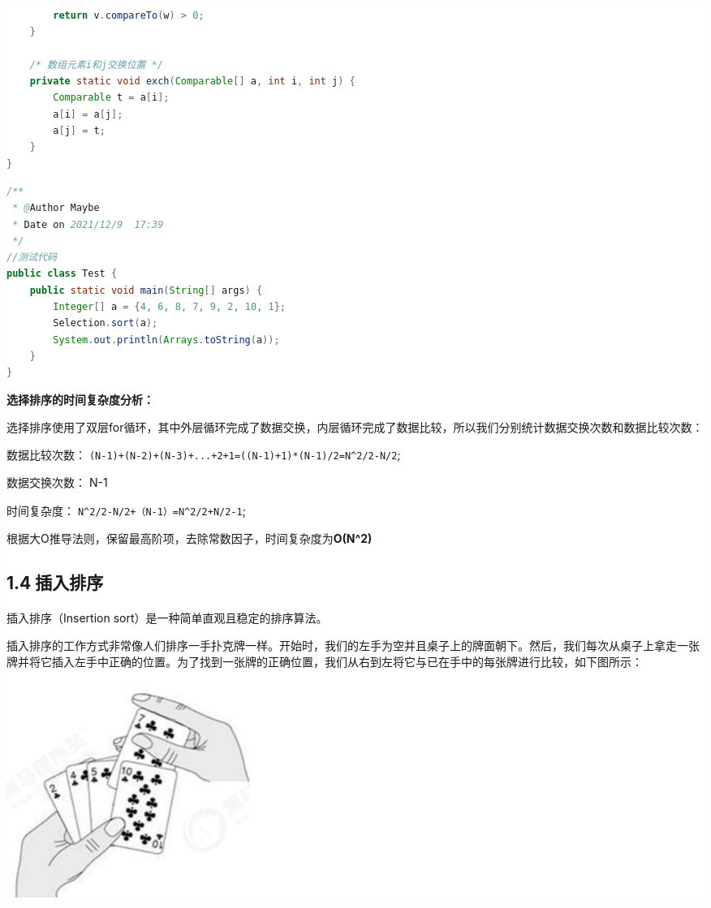 ```java
        return v.compareTo(w) > 0;
    }

    /* 数组元素i和j交换位置 */
    private static void exch(Comparable[] a, int i, int j) {
        Comparable t = a[i];
        a[i] = a[j];
        a[j] = t;
    }
}
```

```java
/**
 * @Author Maybe
 * Date on 2021/12/9  17:39
 */
//测试代码
public class Test {
    public static void main(String[] args) {
        Integer[] a = {4, 6, 8, 7, 9, 2, 10, 1};
        Selection.sort(a);
        System.out.println(Arrays.toString(a));
    }
}
```

**选择排序的时间复杂度分析：**

选择排序使用了双层for循环，其中外层循环完成了数据交换，内层循环完成了数据比较，所以我们分别统计数据交换次数和数据比较次数：

数据比较次数：
`(N-1)+(N-2)+(N-3)+...+2+1=((N-1)+1)*(N-1)/2=N^2/2-N/2`;

数据交换次数：
N-1

时间复杂度：
`N^2/2-N/2+（N-1）=N^2/2+N/2-1`;

根据大O推导法则，保留最高阶项，去除常数因子，时间复杂度为**O(N^2)**

## 1.4 插入排序

插入排序（Insertion sort）是一种简单直观且稳定的排序算法。

插入排序的工作方式非常像人们排序一手扑克牌一样。开始时，我们的左手为空并且桌子上的牌面朝下。然后，我们每次从桌子上拿走一张牌并将它插入左手中正确的位置。为了找到一张牌的正确位置，我们从右到左将它与已在手中的每张牌进行比较，如下图所示：

<img src="排序.assets/image-20211209174313927.png" alt="image-20211209174313927" style="zoom:80%;" />